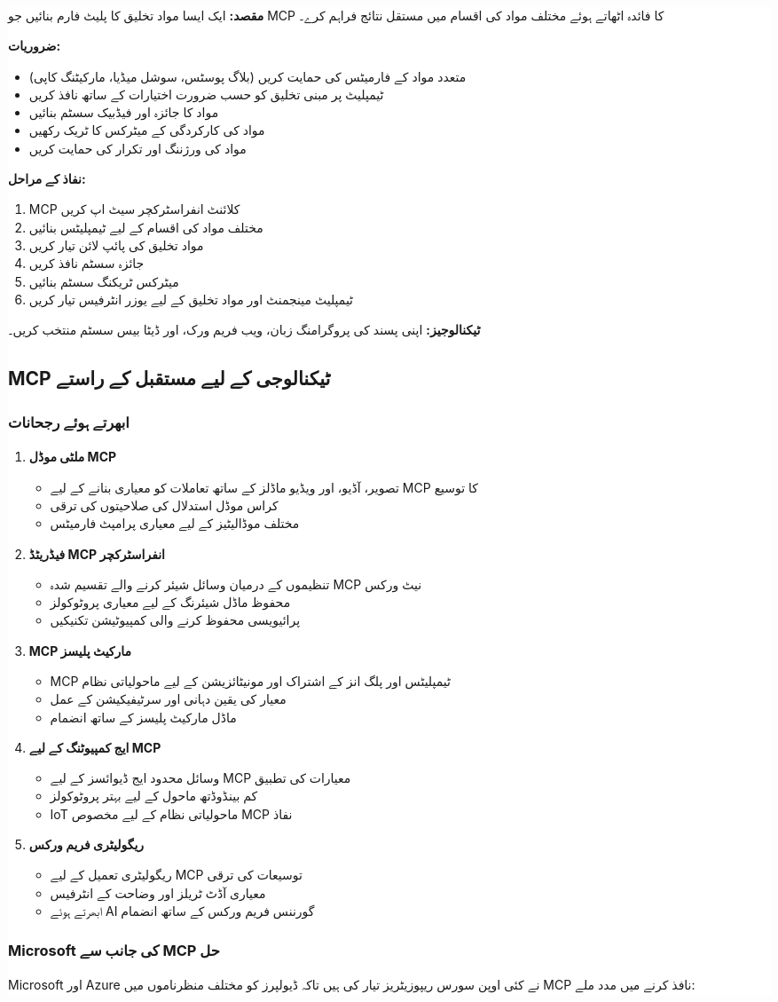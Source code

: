 **مقصد:** ایک ایسا مواد تخلیق کا پلیٹ فارم بنائیں جو MCP کا فائدہ اٹھاتے ہوئے مختلف مواد کی اقسام میں مستقل نتائج فراہم کرے۔

**ضروریات:**  
- متعدد مواد کے فارمیٹس کی حمایت کریں (بلاگ پوسٹس، سوشل میڈیا، مارکیٹنگ کاپی)  
- ٹیمپلیٹ پر مبنی تخلیق کو حسب ضرورت اختیارات کے ساتھ نافذ کریں  
- مواد کا جائزہ اور فیڈبیک سسٹم بنائیں  
- مواد کی کارکردگی کے میٹرکس کا ٹریک رکھیں  
- مواد کی ورژننگ اور تکرار کی حمایت کریں  

**نفاذ کے مراحل:**  
1. MCP کلائنٹ انفراسٹرکچر سیٹ اپ کریں  
2. مختلف مواد کی اقسام کے لیے ٹیمپلیٹس بنائیں  
3. مواد تخلیق کی پائپ لائن تیار کریں  
4. جائزہ سسٹم نافذ کریں  
5. میٹرکس ٹریکنگ سسٹم بنائیں  
6. ٹیمپلیٹ مینجمنٹ اور مواد تخلیق کے لیے یوزر انٹرفیس تیار کریں  

**ٹیکنالوجیز:** اپنی پسند کی پروگرامنگ زبان، ویب فریم ورک، اور ڈیٹا بیس سسٹم منتخب کریں۔

## MCP ٹیکنالوجی کے لیے مستقبل کے راستے

### ابھرتے ہوئے رجحانات

1. **ملٹی موڈل MCP**  
   - تصویر، آڈیو، اور ویڈیو ماڈلز کے ساتھ تعاملات کو معیاری بنانے کے لیے MCP کا توسیع  
   - کراس موڈل استدلال کی صلاحیتوں کی ترقی  
   - مختلف موڈالیٹیز کے لیے معیاری پرامپٹ فارمیٹس  

2. **فیڈریٹڈ MCP انفراسٹرکچر**  
   - تنظیموں کے درمیان وسائل شیئر کرنے والے تقسیم شدہ MCP نیٹ ورکس  
   - محفوظ ماڈل شیئرنگ کے لیے معیاری پروٹوکولز  
   - پرائیویسی محفوظ کرنے والی کمپیوٹیشن تکنیکیں  

3. **MCP مارکیٹ پلیسز**  
   - MCP ٹیمپلیٹس اور پلگ انز کے اشتراک اور مونیٹائزیشن کے لیے ماحولیاتی نظام  
   - معیار کی یقین دہانی اور سرٹیفیکیشن کے عمل  
   - ماڈل مارکیٹ پلیسز کے ساتھ انضمام  

4. **ایج کمپیوٹنگ کے لیے MCP**  
   - وسائل محدود ایج ڈیوائسز کے لیے MCP معیارات کی تطبیق  
   - کم بینڈوڈتھ ماحول کے لیے بہتر پروٹوکولز  
   - IoT ماحولیاتی نظام کے لیے مخصوص MCP نفاذ  

5. **ریگولیٹری فریم ورکس**  
   - ریگولیٹری تعمیل کے لیے MCP توسیعات کی ترقی  
   - معیاری آڈٹ ٹریلز اور وضاحت کے انٹرفیس  
   - ابھرتے ہوئے AI گورننس فریم ورکس کے ساتھ انضمام  

### Microsoft کی جانب سے MCP حل

Microsoft اور Azure نے کئی اوپن سورس ریپوزیٹریز تیار کی ہیں تاکہ ڈیولپرز کو مختلف منظرناموں میں MCP نافذ کرنے میں مدد ملے:
